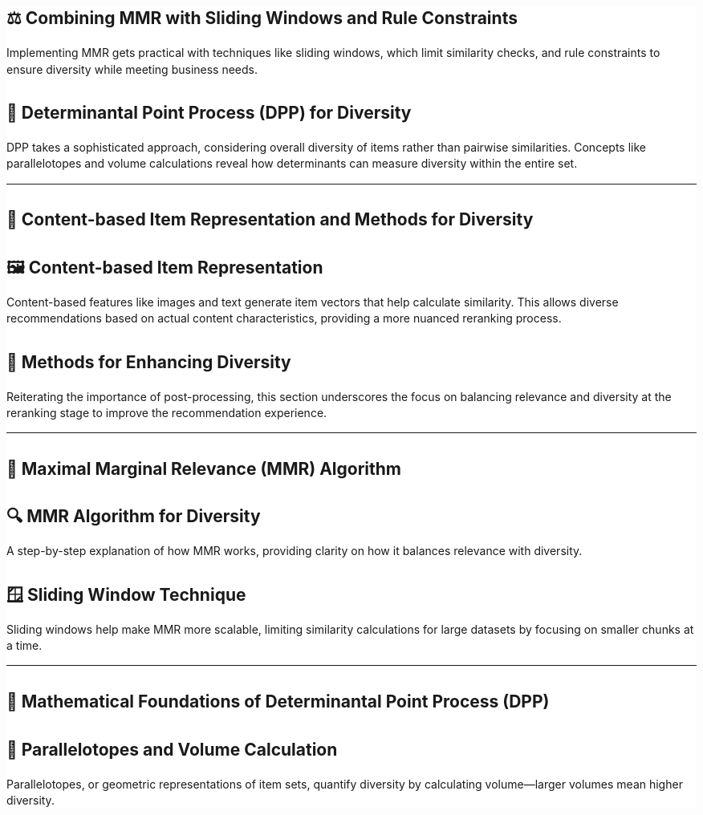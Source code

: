 ## ⚖️ Combining MMR with Sliding Windows and Rule Constraints
Implementing MMR gets practical with techniques like sliding windows, which limit similarity checks, and rule constraints to ensure diversity while meeting business needs.

## 📏 Determinantal Point Process (DPP) for Diversity
DPP takes a sophisticated approach, considering overall diversity of items rather than pairwise similarities. Concepts like parallelotopes and volume calculations reveal how determinants can measure diversity within the entire set.

---

## 🎥 Content-based Item Representation and Methods for Diversity

## 🖼️ Content-based Item Representation
Content-based features like images and text generate item vectors that help calculate similarity. This allows diverse recommendations based on actual content characteristics, providing a more nuanced reranking process.

## 🔀 Methods for Enhancing Diversity
Reiterating the importance of post-processing, this section underscores the focus on balancing relevance and diversity at the reranking stage to improve the recommendation experience.

---

## 🔄 Maximal Marginal Relevance (MMR) Algorithm

## 🔍 MMR Algorithm for Diversity
A step-by-step explanation of how MMR works, providing clarity on how it balances relevance with diversity.

## 🪟 Sliding Window Technique
Sliding windows help make MMR more scalable, limiting similarity calculations for large datasets by focusing on smaller chunks at a time.

---

## 📐 Mathematical Foundations of Determinantal Point Process (DPP)

## 🧮 Parallelotopes and Volume Calculation
Parallelotopes, or geometric representations of item sets, quantify diversity by calculating volume—larger volumes mean higher diversity.
